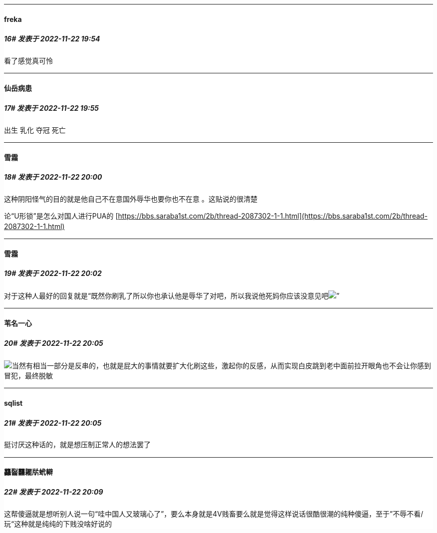 *****

####  freka  
##### 16#       发表于 2022-11-22 19:54

看了感觉真可怜

*****

####  仙岳病患  
##### 17#       发表于 2022-11-22 19:55

出生 乳化 夺冠 死亡

*****

####  雪霜  
##### 18#       发表于 2022-11-22 20:00

这种阴阳怪气的目的就是他自己不在意国外辱华也要你也不在意 。这贴说的很清楚

论“U形锁”是怎么对国人进行PUA的
[https://bbs.saraba1st.com/2b/thread-2087302-1-1.html](https://bbs.saraba1st.com/2b/thread-2087302-1-1.html)

*****

####  雪霜  
##### 19#       发表于 2022-11-22 20:02

对于这种人最好的回复就是“既然你刷乳了所以你也承认他是辱华了对吧，所以我说他死妈你应该没意见吧<img src="https://static.saraba1st.com/image/smiley/face2017/037.png" referrerpolicy="no-referrer">”

*****

####  苇名一心  
##### 20#       发表于 2022-11-22 20:05

<img src="https://static.saraba1st.com/image/smiley/face2017/067.png" referrerpolicy="no-referrer">当然有相当一部分是反串的，也就是屁大的事情就要扩大化刷这些，激起你的反感，从而实现白皮跳到老中面前拉开眼角也不会让你感到冒犯，最终脱敏

*****

####  sqlist  
##### 21#       发表于 2022-11-22 20:05

挺讨厌这种话的，就是想压制正常人的想法罢了

*****

####  龘䶛䨻䎱㸞蚮䡶  
##### 22#       发表于 2022-11-22 20:09

这帮傻逼就是想听别人说一句“哇中国人又玻璃心了”，要么本身就是4V贱畜要么就是觉得这样说话很酷很潮的纯种傻逼，至于”不辱不看/玩“这种就是纯纯的下贱没啥好说的
